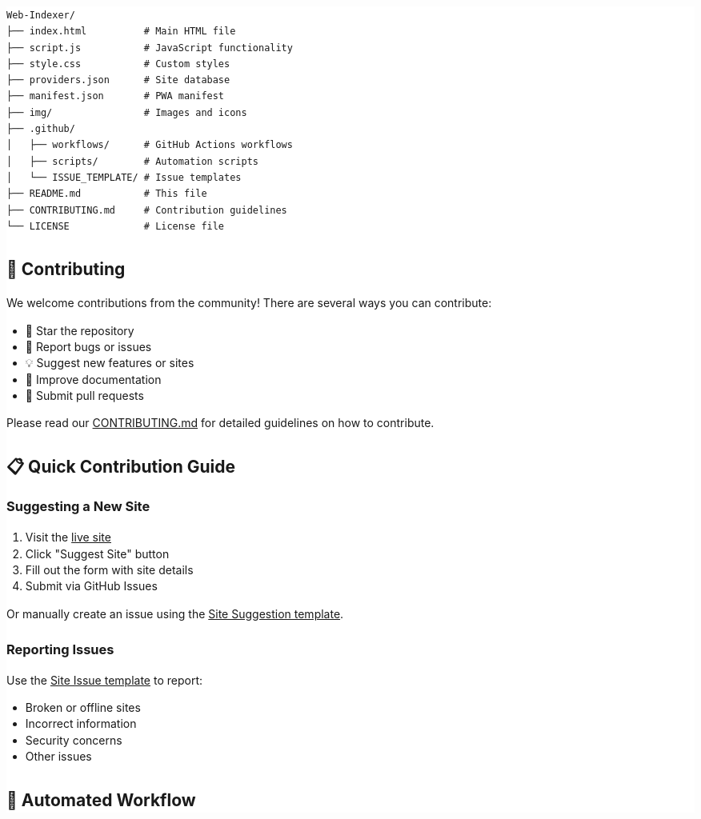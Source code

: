 ```
Web-Indexer/
├── index.html          # Main HTML file
├── script.js           # JavaScript functionality
├── style.css           # Custom styles
├── providers.json      # Site database
├── manifest.json       # PWA manifest
├── img/                # Images and icons
├── .github/
│   ├── workflows/      # GitHub Actions workflows
│   ├── scripts/        # Automation scripts
│   └── ISSUE_TEMPLATE/ # Issue templates
├── README.md           # This file
├── CONTRIBUTING.md     # Contribution guidelines
└── LICENSE             # License file
```

## 🤝 Contributing

We welcome contributions from the community! There are several ways you can contribute:

- 🌟 Star the repository
- 🐛 Report bugs or issues
- 💡 Suggest new features or sites
- 📝 Improve documentation
- 🔧 Submit pull requests

Please read our [CONTRIBUTING.md](CONTRIBUTING.md) for detailed guidelines on how to contribute.

## 📋 Quick Contribution Guide

### Suggesting a New Site

1. Visit the [live site](https://indexer.is-an.app)
2. Click "Suggest Site" button
3. Fill out the form with site details
4. Submit via GitHub Issues

Or manually create an issue using the [Site Suggestion template](https://github.com/OshekharO/Web-Indexer/issues/new?template=site-suggestion.yml).

### Reporting Issues

Use the [Site Issue template](https://github.com/OshekharO/Web-Indexer/issues/new?template=site-issue.yml) to report:
- Broken or offline sites
- Incorrect information
- Security concerns
- Other issues

## 🤖 Automated Workflow
